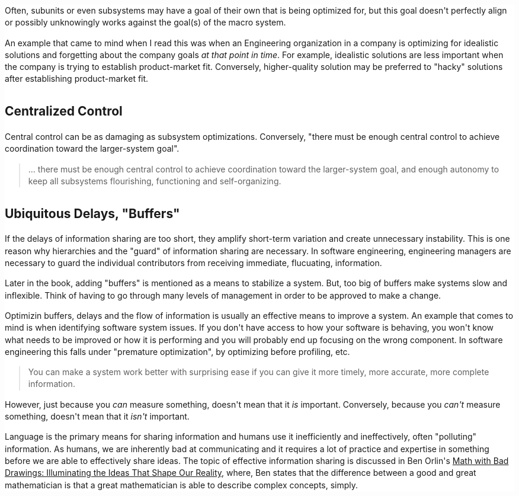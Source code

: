 Often, subunits or even subsystems may have a goal of their own that is being
optimized for, but this goal doesn't perfectly align or possibly unknowingly
works against the goal(s) of the macro system.

An example that came to mind when I read this was when an Engineering organization in a company is optimizing
for idealistic solutions and forgetting about the company goals _at that point in
time_. For example, idealistic solutions are less important when the company is
trying to establish product-market fit. Conversely, higher-quality solution may
be preferred to "hacky" solutions after establishing product-market fit.

## Centralized Control

Central control can be as damaging as subsystem optimizations. Conversely, "there must
be enough central control to achieve coordination toward the larger-system goal".

> ... there must be enough central control to achieve coordination toward the larger-system
goal, and enough autonomy to keep all subsystems flourishing, functioning and self-organizing.

## Ubiquitous Delays, "Buffers"

If the delays of information sharing are too short, they amplify short-term variation and create unnecessary
instability. This is one reason why hierarchies and the "guard" of information sharing
are necessary. In software engineering, engineering managers are necessary to
guard the individual contributors from receiving immediate, flucuating, information.

Later in the book, adding "buffers" is mentioned as a means to stabilize a system.
But, too big of buffers make systems slow and inflexible. Think of having to go
through many levels of management in order to be approved to make a change.

Optimizin  buffers, delays and the flow of information is usually an effective means to
improve a system. An example that comes to mind is when identifying software system
issues. If you don't have access to how your software is behaving, you won't know
what needs to be improved or how it is performing and you will probably end up
focusing on the wrong component. In software engineering this falls under "premature
optimization", by optimizing before profiling, etc.

> You can make a system work better with surprising ease if you can give it more timely,
more accurate, more complete information.

However, just because you _can_ measure something, doesn't mean that it _is_ important. Conversely,
because you _can't_ measure something, doesn't mean that it _isn't_ important.

Language is the primary means for sharing information and humans use it inefficiently and
ineffectively, often "polluting" information. As humans, we are inherently bad
at communicating and it requires a lot of practice and expertise in
something before we are able to effectively share ideas. The topic of
effective information sharing is discussed in Ben Orlin's [Math with Bad Drawings:
Illuminating the Ideas That Shape Our Reality](https://www.amazon.com/Math-Bad-Drawings-Illuminating-Reality/dp/0316509035),
where, Ben states that the difference between a good and
great mathematician is that a great mathematician is able to describe complex concepts,
simply.
